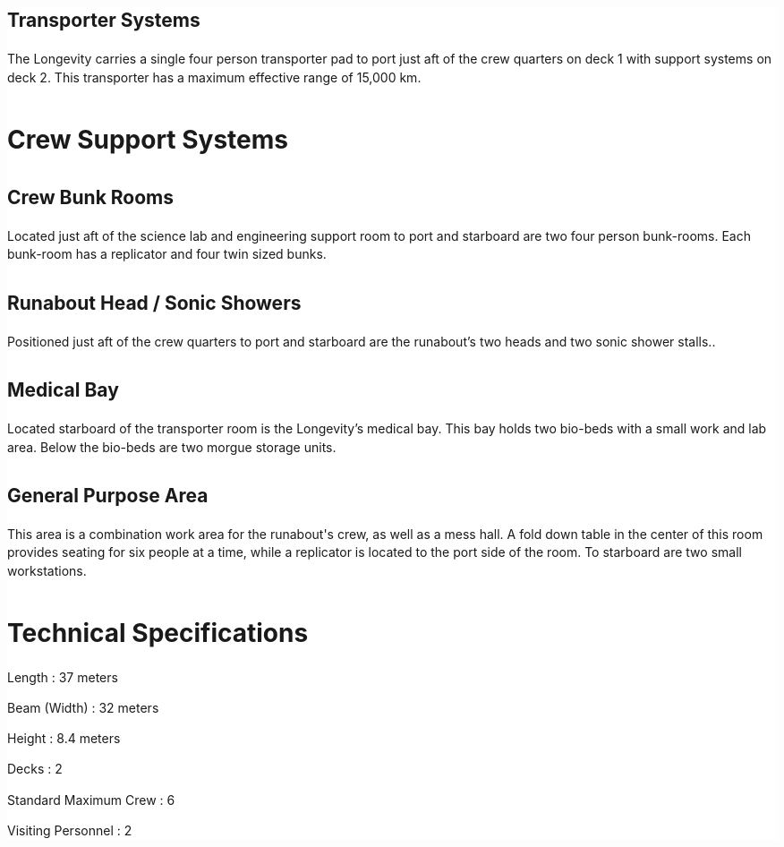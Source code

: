 Transporter Systems
-------------------

The Longevity carries a single four person transporter pad to port just
aft of the crew quarters on deck 1 with support systems on deck 2. This
transporter has a maximum effective range of 15,000 km.

Crew Support Systems
====================

Crew Bunk Rooms
---------------

Located just aft of the science lab and engineering support room to port
and starboard are two four person bunk-rooms. Each bunk-room has a
replicator and four twin sized bunks.

Runabout Head / Sonic Showers
-----------------------------

Positioned just aft of the crew quarters to port and starboard are the
runabout’s two heads and two sonic shower stalls..

Medical Bay
-----------

Located starboard of the transporter room is the Longevity’s medical
bay. This bay holds two bio-beds with a small work and lab area. Below
the bio-beds are two morgue storage units.

General Purpose Area
--------------------

This area is a combination work area for the runabout's crew, as well as
a mess hall. A fold down table in the center of this room provides
seating for six people at a time, while a replicator is located to the
port side of the room. To starboard are two small workstations.

Technical Specifications
========================

Length
:   37 meters

Beam (Width)
:   32 meters

Height
:   8.4 meters

Decks
:   2

Standard Maximum Crew
:   6

Visiting Personnel
:   2
